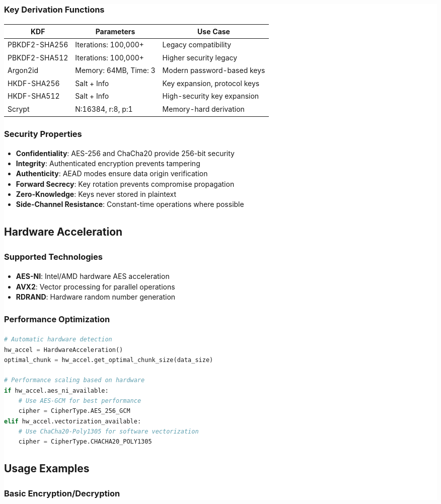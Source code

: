 ### Key Derivation Functions

| KDF | Parameters | Use Case |
|-----|------------|----------|
| PBKDF2-SHA256 | Iterations: 100,000+ | Legacy compatibility |
| PBKDF2-SHA512 | Iterations: 100,000+ | Higher security legacy |
| Argon2id | Memory: 64MB, Time: 3 | Modern password-based keys |
| HKDF-SHA256 | Salt + Info | Key expansion, protocol keys |
| HKDF-SHA512 | Salt + Info | High-security key expansion |
| Scrypt | N:16384, r:8, p:1 | Memory-hard derivation |

### Security Properties

- **Confidentiality**: AES-256 and ChaCha20 provide 256-bit security
- **Integrity**: Authenticated encryption prevents tampering
- **Authenticity**: AEAD modes ensure data origin verification
- **Forward Secrecy**: Key rotation prevents compromise propagation
- **Zero-Knowledge**: Keys never stored in plaintext
- **Side-Channel Resistance**: Constant-time operations where possible

## Hardware Acceleration

### Supported Technologies

- **AES-NI**: Intel/AMD hardware AES acceleration
- **AVX2**: Vector processing for parallel operations
- **RDRAND**: Hardware random number generation

### Performance Optimization

```python
# Automatic hardware detection
hw_accel = HardwareAcceleration()
optimal_chunk = hw_accel.get_optimal_chunk_size(data_size)

# Performance scaling based on hardware
if hw_accel.aes_ni_available:
    # Use AES-GCM for best performance
    cipher = CipherType.AES_256_GCM
elif hw_accel.vectorization_available:
    # Use ChaCha20-Poly1305 for software vectorization
    cipher = CipherType.CHACHA20_POLY1305
```

## Usage Examples

### Basic Encryption/Decryption
